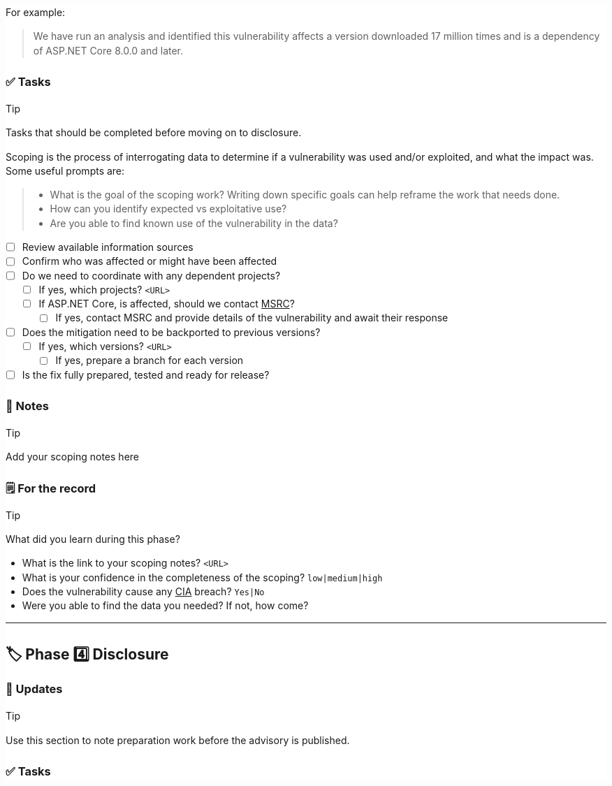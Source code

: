 For example:

> We have run an analysis and identified this vulnerability affects a version
> downloaded 17 million times and is a dependency of ASP.NET Core 8.0.0 and later.

### ✅ Tasks

> [!TIP]
> Tasks that should be completed before moving on to disclosure.

Scoping is the process of interrogating data to determine if a vulnerability was used and/or exploited, and what the impact was. Some useful prompts are:

> - What is the goal of the scoping work? Writing down specific goals can help reframe the work that needs done.
> - How can you identify expected vs exploitative use?
> - Are you able to find known use of the vulnerability in the data?

- [ ] Review available information sources
- [ ] Confirm who was affected or might have been affected
- [ ] Do we need to coordinate with any dependent projects?
  - [ ] If yes, which projects? `<URL>`
  - [ ] If ASP.NET Core, is affected, should we contact [MSRC][msrc]?
    - [ ] If yes, contact MSRC and provide details of the vulnerability and await their response
- [ ] Does the mitigation need to be backported to previous versions?
  - [ ] If yes, which versions? `<URL>`
    - [ ] If yes, prepare a branch for each version
- [ ] Is the fix fully prepared, tested and ready for release?

### 📓 Notes

> [!TIP]
> Add your scoping notes here

### 🗒️ For the record

> [!TIP]
> What did you learn during this phase?

- What is the link to your scoping notes? `<URL>`
- What is your confidence in the completeness of the scoping? `low|medium|high`
- Does the vulnerability cause any [CIA][cia] breach? `Yes|No`
- Were you able to find the data you needed? If not, how come?

---

## 🏷️ Phase 4️⃣ Disclosure

### 📢 Updates

> [!TIP]
> Use this section to note preparation work before the advisory is published.

### ✅ Tasks


[advisories]: https://github.com/App-vNext/Polly/security/advisories "Polly Security Advisories"
[aspnetcore]: https://github.com/dotnet/aspnetcore "ASP.NET Core"
[azure-status]: https://azure.status.microsoft/status "Azure Status"
[cia]: https://www.energy.gov/femp/operational-technology-cybersecurity-energy-systems#cia "Confidentiality Integrity Availability Triad"
[discussion]: https://github.com/App-vNext/Polly/discussions "Polly Discussions"
[github-status]: https://www.githubstatus.com/ "GitHub Status"
[msrc]: https://msrc.microsoft.com/ "Microsoft Security Response Center"
[nuget-status]: https://status.nuget.org/ "NuGet Status"
[private-fork]: https://docs.github.com/code-security/security-advisories/working-with-repository-security-advisories/collaborating-in-a-temporary-private-fork-to-resolve-a-repository-security-vulnerability "Collaborating in a temporary private fork to resolve a repository security vulnerability"
[published]: https://github.com/App-vNext/Polly/actions/workflows/nuget-packages-published.yml "NuGet Packages Published Workflow"
[release-workflow]: https://github.com/App-vNext/Polly/actions/workflows/release.yml "Polly Release Workflow"
[slack]: https://pollytalk.slack.com "Polly Slack Community"